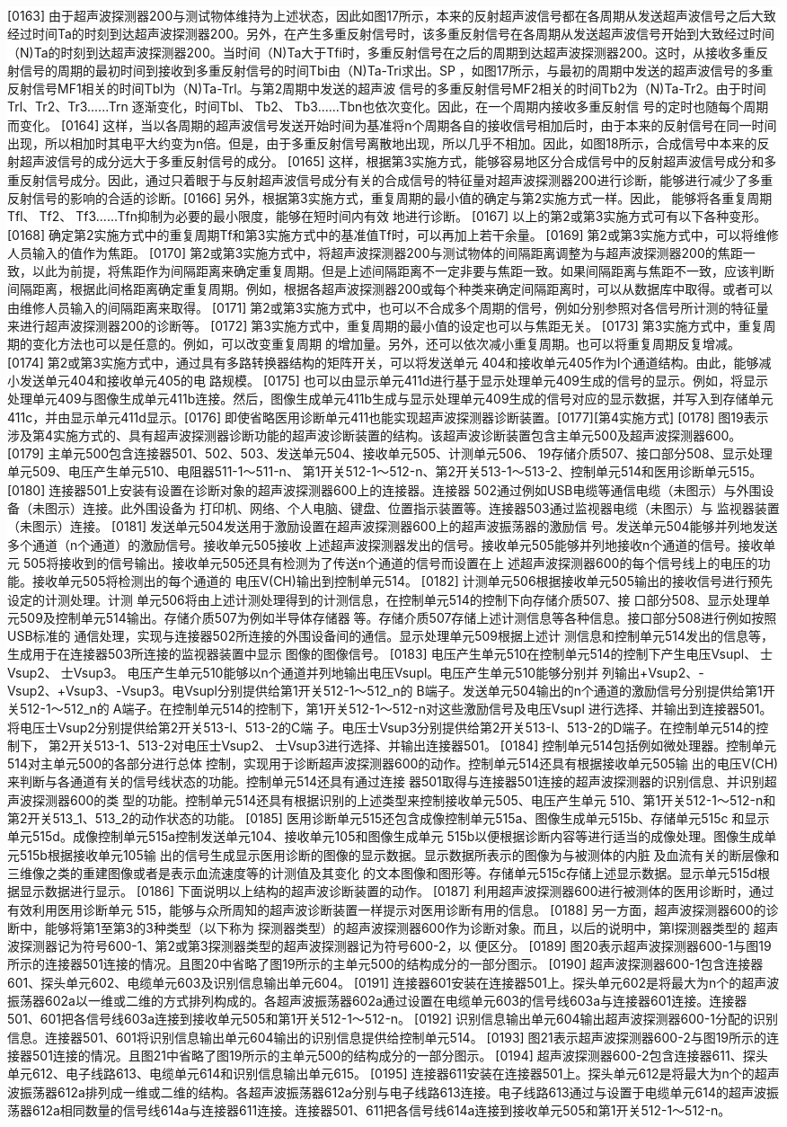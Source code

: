 [0163] 由于超声波探测器200与测试物体维持为上述状态，因此如图17所示，本来的反射超声波信号都在各周期从发送超声波信号之后大致经过时间Ta的时刻到达超声波探测器200。另外，在产生多重反射信号时，该多重反射信号在各周期从发送超声波信号开始到大致经过时间（N)Ta的时刻到达超声波探测器200。当时间（N)Ta大于Tfi时，多重反射信号在之后的周期到达超声波探测器200。这时，从接收多重反射信号的周期的最初时间到接收到多重反射信号的时间Tbi由（N)Ta-Tri求出。SP ，如图17所示，与最初的周期中发送的超声波信号的多重反射信号MF1相关的时间Tbl为（N)Ta-Trl。与第2周期中发送的超声波
信号的多重反射信号MF2相关的时间Tb2为（N)Ta-Tr2。由于时间Trl、Tr2、Tr3......Trn
逐渐变化，时间Tbl、 Tb2、 Tb3......Tbn也依次变化。因此，在一个周期内接收多重反射信
号的定时也随每个周期而变化。
[0164] 这样，当以各周期的超声波信号发送开始时间为基准将n个周期各自的接收信号相加后时，由于本来的反射信号在同一时间出现，所以相加时其电平大约变为n倍。但是，由于多重反射信号离散地出现，所以几乎不相加。因此，如图18所示，合成信号中本来的反射超声波信号的成分远大于多重反射信号的成分。
[0165]     这样，根据第3实施方式，能够容易地区分合成信号中的反射超声波信号成分和多重反射信号成分。因此，通过只着眼于与反射超声波信号成分有关的合成信号的特征量对超声波探测器200进行诊断，能够进行减少了多重反射信号的影响的合适的诊断。[0166]     另外，根据第3实施方式，重复周期的最小值的确定与第2实施方式一样。因此，
能够将各重复周期Tfl、 Tf2、 Tf3......Tfn抑制为必要的最小限度，能够在短时间内有效
地进行诊断。
[0167]     以上的第2或第3实施方式可有以下各种变形。
[0168] 确定第2实施方式中的重复周期Tf和第3实施方式中的基准值Tf时，可以再加上若干余量。
[0169]     第2或第3实施方式中，可以将维修人员输入的值作为焦距。
[0170] 第2或第3实施方式中，将超声波探测器200与测试物体的间隔距离调整为与超声波探测器200的焦距一致，以此为前提，将焦距作为间隔距离来确定重复周期。但是上述间隔距离不一定非要与焦距一致。如果间隔距离与焦距不一致，应该判断间隔距离，根据此间格距离确定重复周期。例如，根据各超声波探测器200或每个种类来确定间隔距离时，可以从数据库中取得。或者可以由维修人员输入的间隔距离来取得。
[0171] 第2或第3实施方式中，也可以不合成多个周期的信号，例如分别参照对各信号所计测的特征量来进行超声波探测器200的诊断等。
[0172]     第3实施方式中，重复周期的最小值的设定也可以与焦距无关。
[0173]     第3实施方式中，重复周期的变化方法也可以是任意的。例如，可以改变重复周期
的增加量。另外，还可以依次减小重复周期。也可以将重复周期反复增减。
[0174] 第2或第3实施方式中，通过具有多路转换器结构的矩阵开关，可以将发送单元
404和接收单元405作为l个通道结构。由此，能够减小发送单元404和接收单元405的电
路规模。
[0175]     也可以由显示单元411d进行基于显示处理单元409生成的信号的显示。例如，将显示处理单元409与图像生成单元411b连接。然后，图像生成单元411b生成与显示处理单元409生成的信号对应的显示数据，并写入到存储单元411c，并由显示单元411d显示。[0176]     即使省略医用诊断单元411也能实现超声波探测器诊断装置。[0177][第4实施方式]
[0178] 图19表示涉及第4实施方式的、具有超声波探测器诊断功能的超声波诊断装置的结构。该超声波诊断装置包含主单元500及超声波探测器600。
[0179]     主单元500包含连接器501、502、503、发送单元504、接收单元505、计测单元506、
19存储介质507、接口部分508、显示处理单元509、电压产生单元510、电阻器511-1〜511-n、 第1开关512-1〜512-n、第2开关513-1〜513-2、控制单元514和医用诊断单元515。 [0180] 连接器501上安装有设置在诊断对象的超声波探测器600上的连接器。连接器 502通过例如USB电缆等通信电缆（未图示）与外围设备（未图示）连接。此外围设备为 打印机、网络、个人电脑、键盘、位置指示装置等。连接器503通过监视器电缆（未图示）与 监视器装置（未图示）连接。
[0181] 发送单元504发送用于激励设置在超声波探测器600上的超声波振荡器的激励信 号。发送单元504能够并列地发送多个通道（n个通道）的激励信号。接收单元505接收 上述超声波探测器发出的信号。接收单元505能够并列地接收n个通道的信号。接收单元 505将接收到的信号输出。接收单元505还具有检测为了传送n个通道的信号而设置在上 述超声波探测器600的每个信号线上的电压的功能。接收单元505将检测出的每个通道的 电压V(CH)输出到控制单元514。
[0182] 计测单元506根据接收单元505输出的接收信号进行预先设定的计测处理。计测 单元506将由上述计测处理得到的计测信息，在控制单元514的控制下向存储介质507、接 口部分508、显示处理单元509及控制单元514输出。存储介质507为例如半导体存储器 等。存储介质507存储上述计测信息等各种信息。接口部分508进行例如按照USB标准的 通信处理，实现与连接器502所连接的外围设备间的通信。显示处理单元509根据上述计 测信息和控制单元514发出的信息等，生成用于在连接器503所连接的监视器装置中显示 图像的图像信号。
[0183] 电压产生单元510在控制单元514的控制下产生电压Vsupl、 士Vsup2、 士Vsup3。 电压产生单元510能够以n个通道并列地输出电压Vsupl。电压产生单元510能够分别并 列输出+Vsup2、-Vsup2、+Vsup3、-Vsup3。电Vsupl分别提供给第1开关512-1〜512_n的 B端子。发送单元504输出的n个通道的激励信号分别提供给第1开关512-1〜512_n的 A端子。在控制单元514的控制下，第1开关512-1〜512-n对这些激励信号及电压Vsupl 进行选择、并输出到连接器501。将电压士Vsup2分别提供给第2开关513-l、513-2的C端 子。电压士Vsup3分别提供给第2开关513-l、513-2的D端子。在控制单元514的控制下， 第2开关513-1、513-2对电压士Vsup2、 士Vsup3进行选择、并输出连接器501。 [0184] 控制单元514包括例如微处理器。控制单元514对主单元500的各部分进行总体 控制，实现用于诊断超声波探测器600的动作。控制单元514还具有根据接收单元505输 出的电压V(CH)来判断与各通道有关的信号线状态的功能。控制单元514还具有通过连接 器501取得与连接器501连接的超声波探测器的识别信息、并识别超声波探测器600的类 型的功能。控制单元514还具有根据识别的上述类型来控制接收单元505、电压产生单元 510、第1开关512-1〜512-n和第2开关513_1、513_2的动作状态的功能。 [0185] 医用诊断单元515还包含成像控制单元515a、图像生成单元515b、存储单元515c 和显示单元515d。成像控制单元515a控制发送单元104、接收单元105和图像生成单元 515b以便根据诊断内容等进行适当的成像处理。图像生成单元515b根据接收单元105输 出的信号生成显示医用诊断的图像的显示数据。显示数据所表示的图像为与被测体的内脏 及血流有关的断层像和三维像之类的重建图像或者是表示血流速度等的计测值及其变化 的文本图像和图形等。存储单元515c存储上述显示数据。显示单元515d根据显示数据进行显示。
[0186]     下面说明以上结构的超声波诊断装置的动作。
[0187] 利用超声波探测器600进行被测体的医用诊断时，通过有效利用医用诊断单元
515，能够与众所周知的超声波诊断装置一样提示对医用诊断有用的信息。
[0188]     另一方面，超声波探测器600的诊断中，能够将第1至第3的3种类型（以下称为
探测器类型）的超声波探测器600作为诊断对象。而且，以后的说明中，第l探测器类型的
超声波探测器记为符号600-1、第2或第3探测器类型的超声波探测器记为符号600-2，以
便区分。
[0189] 图20表示超声波探测器600-1与图19所示的连接器501连接的情况。且图20中省略了图19所示的主单元500的结构成分的一部分图示。
[0190] 超声波探测器600-1包含连接器601、探头单元602、电缆单元603及识别信息输出单元604。
[0191] 连接器601安装在连接器501上。探头单元602是将最大为n个的超声波振荡器602a以一维或二维的方式排列构成的。各超声波振荡器602a通过设置在电缆单元603的信号线603a与连接器601连接。连接器501、601把各信号线603a连接到接收单元505和第1开关512-1〜512-n。
[0192] 识别信息输出单元604输出超声波探测器600-1分配的识别信息。连接器501、601将识别信息输出单元604输出的识别信息提供给控制单元514。
[0193] 图21表示超声波探测器600-2与图19所示的连接器501连接的情况。且图21中省略了图19所示的主单元500的结构成分的一部分图示。
[0194] 超声波探测器600-2包含连接器611、探头单元612、电子线路613、电缆单元614和识别信息输出单元615。
[0195] 连接器611安装在连接器501上。探头单元612是将最大为n个的超声波振荡器612a排列成一维或二维的结构。各超声波振荡器612a分别与电子线路613连接。电子线路613通过与设置于电缆单元614的超声波振荡器612a相同数量的信号线614a与连接器611连接。连接器501、611把各信号线614a连接到接收单元505和第1开关512-1〜512-n。